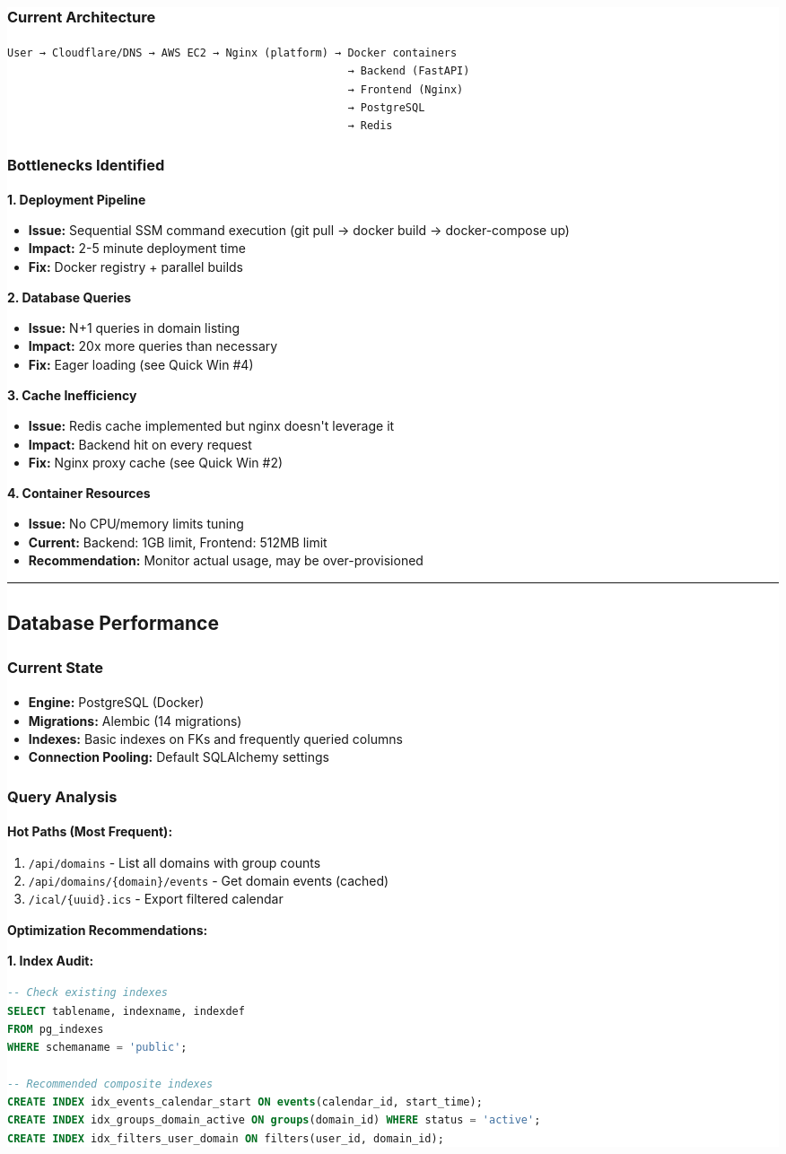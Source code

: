 ### Current Architecture
```
User → Cloudflare/DNS → AWS EC2 → Nginx (platform) → Docker containers
                                                     → Backend (FastAPI)
                                                     → Frontend (Nginx)
                                                     → PostgreSQL
                                                     → Redis
```

### Bottlenecks Identified

**1. Deployment Pipeline**
- **Issue:** Sequential SSM command execution (git pull → docker build → docker-compose up)
- **Impact:** 2-5 minute deployment time
- **Fix:** Docker registry + parallel builds

**2. Database Queries**
- **Issue:** N+1 queries in domain listing
- **Impact:** 20x more queries than necessary
- **Fix:** Eager loading (see Quick Win #4)

**3. Cache Inefficiency**
- **Issue:** Redis cache implemented but nginx doesn't leverage it
- **Impact:** Backend hit on every request
- **Fix:** Nginx proxy cache (see Quick Win #2)

**4. Container Resources**
- **Issue:** No CPU/memory limits tuning
- **Current:** Backend: 1GB limit, Frontend: 512MB limit
- **Recommendation:** Monitor actual usage, may be over-provisioned

---

## Database Performance

### Current State
- **Engine:** PostgreSQL (Docker)
- **Migrations:** Alembic (14 migrations)
- **Indexes:** Basic indexes on FKs and frequently queried columns
- **Connection Pooling:** Default SQLAlchemy settings

### Query Analysis

**Hot Paths (Most Frequent):**
1. `/api/domains` - List all domains with group counts
2. `/api/domains/{domain}/events` - Get domain events (cached)
3. `/ical/{uuid}.ics` - Export filtered calendar

**Optimization Recommendations:**

**1. Index Audit:**
```sql
-- Check existing indexes
SELECT tablename, indexname, indexdef
FROM pg_indexes
WHERE schemaname = 'public';

-- Recommended composite indexes
CREATE INDEX idx_events_calendar_start ON events(calendar_id, start_time);
CREATE INDEX idx_groups_domain_active ON groups(domain_id) WHERE status = 'active';
CREATE INDEX idx_filters_user_domain ON filters(user_id, domain_id);
```
